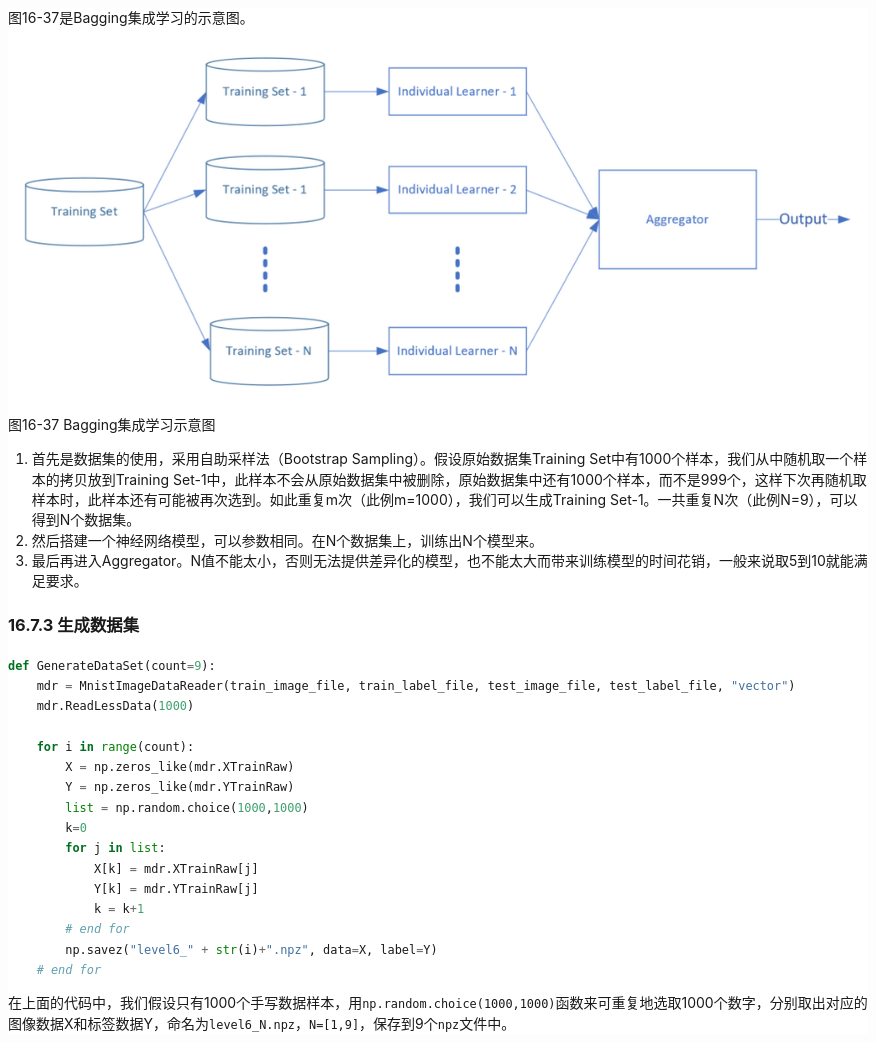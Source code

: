 图16-37是Bagging集成学习的示意图。

<img src="./img/16/bagging.png" />

图16-37 Bagging集成学习示意图

1. 首先是数据集的使用，采用自助采样法（Bootstrap Sampling）。假设原始数据集Training Set中有1000个样本，我们从中随机取一个样本的拷贝放到Training Set-1中，此样本不会从原始数据集中被删除，原始数据集中还有1000个样本，而不是999个，这样下次再随机取样本时，此样本还有可能被再次选到。如此重复m次（此例m=1000），我们可以生成Training Set-1。一共重复N次（此例N=9），可以得到N个数据集。
2. 然后搭建一个神经网络模型，可以参数相同。在N个数据集上，训练出N个模型来。
3. 最后再进入Aggregator。N值不能太小，否则无法提供差异化的模型，也不能太大而带来训练模型的时间花销，一般来说取5到10就能满足要求。

### 16.7.3 生成数据集

```Python
def GenerateDataSet(count=9):
    mdr = MnistImageDataReader(train_image_file, train_label_file, test_image_file, test_label_file, "vector")
    mdr.ReadLessData(1000)
    
    for i in range(count):
        X = np.zeros_like(mdr.XTrainRaw)
        Y = np.zeros_like(mdr.YTrainRaw)
        list = np.random.choice(1000,1000)
        k=0
        for j in list:
            X[k] = mdr.XTrainRaw[j]
            Y[k] = mdr.YTrainRaw[j]
            k = k+1
        # end for
        np.savez("level6_" + str(i)+".npz", data=X, label=Y)
    # end for
```
在上面的代码中，我们假设只有1000个手写数据样本，用`np.random.choice(1000,1000)`函数来可重复地选取1000个数字，分别取出对应的图像数据X和标签数据Y，命名为`level6_N.npz`，`N=[1,9]`，保存到9个`npz`文件中。
